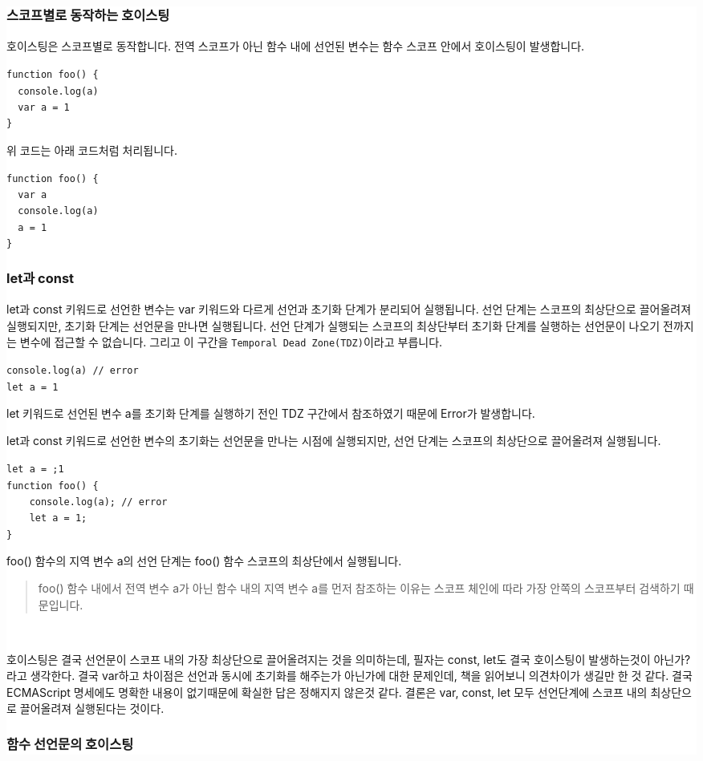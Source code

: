 ### 스코프별로 동작하는 호이스팅

호이스팅은 스코프별로 동작합니다. 전역 스코프가 아닌 함수 내에 선언된 변수는 함수 스코프 안에서 호이스팅이 발생합니다.

```tsx
function foo() {
  console.log(a)
  var a = 1
}
```

위 코드는 아래 코드처럼 처리됩니다.

```tsx
function foo() {
  var a
  console.log(a)
  a = 1
}
```

### let과 const

let과 const 키워드로 선언한 변수는 var 키워드와 다르게 선언과 초기화 단계가 분리되어 실행됩니다. 선언 단계는 스코프의 최상단으로 끌어올려져 실행되지만, 초기화 단계는 선언문을 만나면 실행됩니다.
선언 단계가 실행되는 스코프의 최상단부터 초기화 단계를 실행하는 선언문이 나오기 전까지는 변수에 접근할 수 없습니다. 그리고 이 구간을 `Temporal Dead Zone(TDZ)`이라고 부릅니다.

```tsx
console.log(a) // error
let a = 1
```

let 키워드로 선언된 변수 a를 초기화 단계를 실행하기 전인 TDZ 구간에서 참조하였기 때문에 Error가 발생합니다.

let과 const 키워드로 선언한 변수의 초기화는 선언문을 만나는 시점에 실행되지만, 선언 단계는 스코프의 최상단으로 끌어올려져 실행됩니다.

```tsx
let a = ;1
function foo() {
    console.log(a); // error
    let a = 1;
}
```

foo() 함수의 지역 변수 a의 선언 단계는 foo() 함수 스코프의 최상단에서 실행됩니다.

<Blockquote>
foo() 함수 내에서 전역 변수 a가 아닌 함수 내의 지역 변수 a를 먼저 참조하는 이유는 스코프 체인에 따라 가장 안쪽의 스코프부터 검색하기 때문입니다.
</Blockquote>

<br/>

호이스팅은 결국 선언문이 스코프 내의 가장 최상단으로 끌어올려지는 것을 의미하는데, 필자는 const, let도 결국 호이스팅이 발생하는것이 아닌가? 라고 생각한다. 결국 var하고 차이점은 선언과 동시에 초기화를 해주는가 아닌가에 대한 문제인데, 책을 읽어보니 의견차이가 생길만 한 것 같다. 결국 ECMAScript 명세에도 명확한 내용이 없기때문에 확실한 답은 정해지지 않은것 같다. 결론은 var, const, let 모두 선언단계에 스코프 내의 최상단으로 끌어올려져 실행된다는 것이다.

### 함수 선언문의 호이스팅

